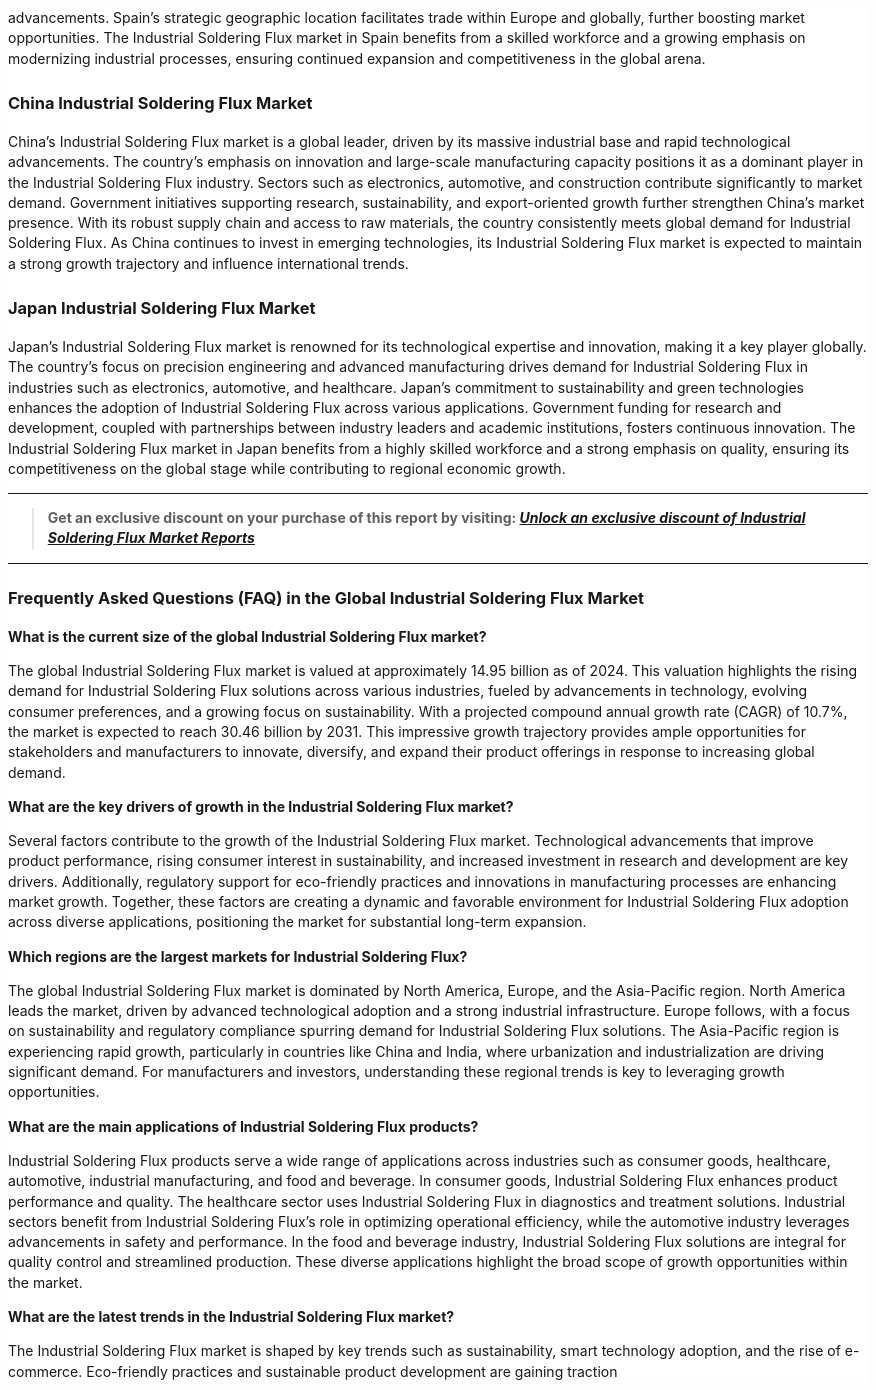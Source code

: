 advancements. Spain&rsquo;s strategic geographic location facilitates trade within Europe and globally, further boosting market opportunities. The Industrial Soldering Flux market in Spain benefits from a skilled workforce and a growing emphasis on modernizing industrial processes, ensuring continued expansion and competitiveness in the global arena.</p><h3>China Industrial Soldering Flux Market</h3><p>China&rsquo;s Industrial Soldering Flux market is a global leader, driven by its massive industrial base and rapid technological advancements. The country&rsquo;s emphasis on innovation and large-scale manufacturing capacity positions it as a dominant player in the Industrial Soldering Flux industry. Sectors such as electronics, automotive, and construction contribute significantly to market demand. Government initiatives supporting research, sustainability, and export-oriented growth further strengthen China&rsquo;s market presence. With its robust supply chain and access to raw materials, the country consistently meets global demand for Industrial Soldering Flux. As China continues to invest in emerging technologies, its Industrial Soldering Flux market is expected to maintain a strong growth trajectory and influence international trends.</p><h3>Japan Industrial Soldering Flux Market</h3><p>Japan&rsquo;s Industrial Soldering Flux market is renowned for its technological expertise and innovation, making it a key player globally. The country&rsquo;s focus on precision engineering and advanced manufacturing drives demand for Industrial Soldering Flux in industries such as electronics, automotive, and healthcare. Japan&rsquo;s commitment to sustainability and green technologies enhances the adoption of Industrial Soldering Flux across various applications. Government funding for research and development, coupled with partnerships between industry leaders and academic institutions, fosters continuous innovation. The Industrial Soldering Flux market in Japan benefits from a highly skilled workforce and a strong emphasis on quality, ensuring its competitiveness on the global stage while contributing to regional economic growth.</p><hr /><blockquote><p><strong>Get an exclusive discount on your purchase of this report by visiting: <em><a href="://marketresearchpulse.com/ask-for-discount/144218?utm_source=Github&amp;utm_medium=021">Unlock an exclusive discount of Industrial Soldering Flux Market Reports</a></em>&nbsp;</strong></p></blockquote><hr /><h3>Frequently Asked Questions (FAQ) in the Global Industrial Soldering Flux Market</h3><p><strong>What is the current size of the global Industrial Soldering Flux market?</strong></p><p>The global Industrial Soldering Flux market is valued at approximately 14.95 billion as of 2024. This valuation highlights the rising demand for Industrial Soldering Flux solutions across various industries, fueled by advancements in technology, evolving consumer preferences, and a growing focus on sustainability. With a projected compound annual growth rate (CAGR) of 10.7%, the market is expected to reach 30.46 billion by 2031. This impressive growth trajectory provides ample opportunities for stakeholders and manufacturers to innovate, diversify, and expand their product offerings in response to increasing global demand.</p><p><strong>What are the key drivers of growth in the Industrial Soldering Flux market?</strong></p><p>Several factors contribute to the growth of the Industrial Soldering Flux market. Technological advancements that improve product performance, rising consumer interest in sustainability, and increased investment in research and development are key drivers. Additionally, regulatory support for eco-friendly practices and innovations in manufacturing processes are enhancing market growth. Together, these factors are creating a dynamic and favorable environment for Industrial Soldering Flux adoption across diverse applications, positioning the market for substantial long-term expansion.</p><p><strong>Which regions are the largest markets for Industrial Soldering Flux?</strong></p><p>The global Industrial Soldering Flux market is dominated by North America, Europe, and the Asia-Pacific region. North America leads the market, driven by advanced technological adoption and a strong industrial infrastructure. Europe follows, with a focus on sustainability and regulatory compliance spurring demand for Industrial Soldering Flux solutions. The Asia-Pacific region is experiencing rapid growth, particularly in countries like China and India, where urbanization and industrialization are driving significant demand. For manufacturers and investors, understanding these regional trends is key to leveraging growth opportunities.</p><p><strong>What are the main applications of Industrial Soldering Flux products?</strong></p><p>Industrial Soldering Flux products serve a wide range of applications across industries such as consumer goods, healthcare, automotive, industrial manufacturing, and food and beverage. In consumer goods, Industrial Soldering Flux enhances product performance and quality. The healthcare sector uses Industrial Soldering Flux in diagnostics and treatment solutions. Industrial sectors benefit from Industrial Soldering Flux&rsquo;s role in optimizing operational efficiency, while the automotive industry leverages advancements in safety and performance. In the food and beverage industry, Industrial Soldering Flux solutions are integral for quality control and streamlined production. These diverse applications highlight the broad scope of growth opportunities within the market.</p><p><strong>What are the latest trends in the Industrial Soldering Flux market?</strong></p><p>The Industrial Soldering Flux market is shaped by key trends such as sustainability, smart technology adoption, and the rise of e-commerce. Eco-friendly practices and sustainable product development are gaining traction